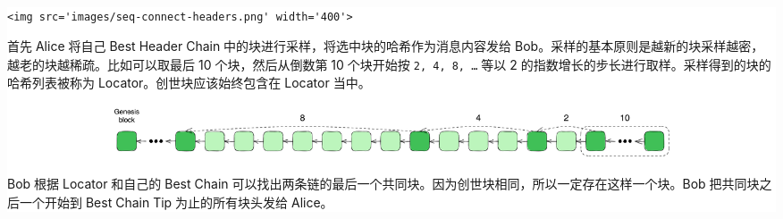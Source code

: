 	<img src='images/seq-connect-headers.png' width='400'>
</p>

首先 Alice 将自己 Best Header Chain 中的块进行采样，将选中块的哈希作为消息内容发给 Bob。采样的基本原则是越新的块采样越密，越老的块越稀疏。比如可以取最后 10 个块，然后从倒数第 10 个块开始按 `2, 4, 8, …` 等以 2 的指数增长的步长进行取样。采样得到的块的哈希列表被称为 Locator。创世块应该始终包含在 Locator 当中。

<p align='center'>
	<img src='images/locator.png' height='60'>
</p>

Bob 根据 Locator 和自己的 Best Chain 可以找出两条链的最后一个共同块。因为创世块相同，所以一定存在这样一个块。Bob 把共同块之后一个开始到 Best Chain Tip 为止的所有块头发给 Alice。

<p align='center'>